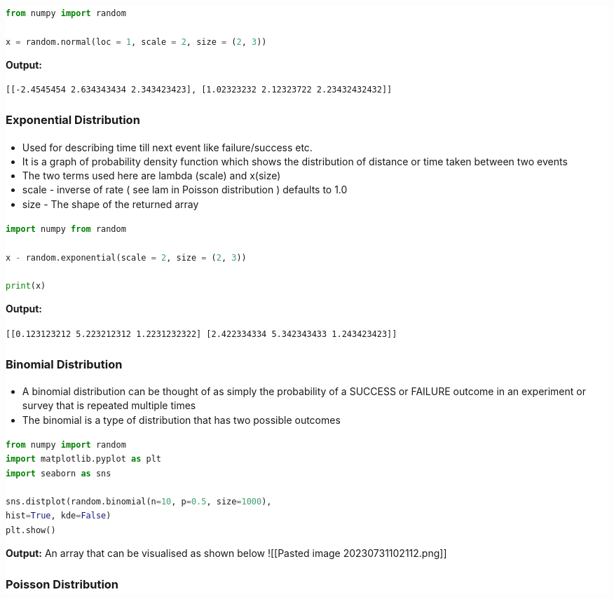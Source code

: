 ```python
from numpy import random

x = random.normal(loc = 1, scale = 2, size = (2, 3))
```

**Output:**
```bash
[[-2.4545454 2.634343434 2.343423423], [1.02323232 2.12323722 2.23432432432]]
```

### Exponential Distribution

- Used for describing time till next event like failure/success etc.
- It is a graph of probability density function which shows the distribution of distance or time taken between two events
- The two terms used here are lambda (scale) and x(size)
- scale - inverse of rate ( see lam in Poisson distribution ) defaults to 1.0
- size - The shape of the returned array

```python
import numpy from random

x - random.exponential(scale = 2, size = (2, 3))

print(x)
```

**Output:**
```bash
[[0.123123212 5.223212312 1.2231232322] [2.422334334 5.342343433 1.243423423]]
```

### Binomial Distribution

- A binomial distribution can be thought of as simply the probability of a SUCCESS or FAILURE outcome in an experiment or survey that is repeated multiple times
- The binomial is a type of distribution that has two possible outcomes

```python
from numpy import random
import matplotlib.pyplot as plt
import seaborn as sns

sns.distplot(random.binomial(n=10, p=0.5, size=1000),
hist=True, kde=False)
plt.show()
```

**Output:**
An array that can be visualised as shown below
![[Pasted image 20230731102112.png]]

### Poisson Distribution
